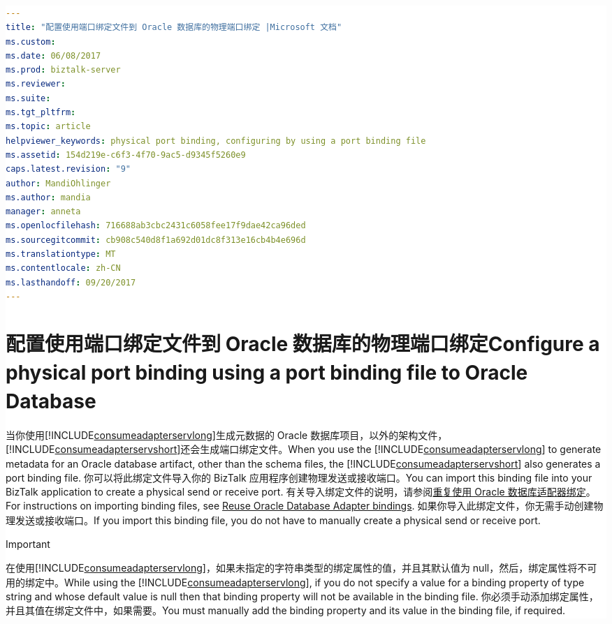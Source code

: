 ```yaml
---
title: "配置使用端口绑定文件到 Oracle 数据库的物理端口绑定 |Microsoft 文档"
ms.custom: 
ms.date: 06/08/2017
ms.prod: biztalk-server
ms.reviewer: 
ms.suite: 
ms.tgt_pltfrm: 
ms.topic: article
helpviewer_keywords: physical port binding, configuring by using a port binding file
ms.assetid: 154d219e-c6f3-4f70-9ac5-d9345f5260e9
caps.latest.revision: "9"
author: MandiOhlinger
ms.author: mandia
manager: anneta
ms.openlocfilehash: 716688ab3cbc2431c6058fee17f9dae42ca96ded
ms.sourcegitcommit: cb908c540d8f1a692d01dc8f313e16cb4b4e696d
ms.translationtype: MT
ms.contentlocale: zh-CN
ms.lasthandoff: 09/20/2017
---
```

# <a name="configure-a-physical-port-binding-using-a-port-binding-file-to-oracle-database"></a><span data-ttu-id="dbedb-102">配置使用端口绑定文件到 Oracle 数据库的物理端口绑定</span><span class="sxs-lookup"><span data-stu-id="dbedb-102">Configure a physical port binding using a port binding file to Oracle Database</span></span>
<span data-ttu-id="dbedb-103">当你使用[!INCLUDE[consumeadapterservlong](../../includes/consumeadapterservlong-md.md)]生成元数据的 Oracle 数据库项目，以外的架构文件，[!INCLUDE[consumeadapterservshort](../../includes/consumeadapterservshort-md.md)]还会生成端口绑定文件。</span><span class="sxs-lookup"><span data-stu-id="dbedb-103">When you use the [!INCLUDE[consumeadapterservlong](../../includes/consumeadapterservlong-md.md)] to generate metadata for an Oracle database artifact, other than the schema files, the [!INCLUDE[consumeadapterservshort](../../includes/consumeadapterservshort-md.md)] also generates a port binding file.</span></span> <span data-ttu-id="dbedb-104">你可以将此绑定文件导入你的 BizTalk 应用程序创建物理发送或接收端口。</span><span class="sxs-lookup"><span data-stu-id="dbedb-104">You can import this binding file into your BizTalk application to create a physical send or receive port.</span></span> <span data-ttu-id="dbedb-105">有关导入绑定文件的说明，请参阅[重复使用 Oracle 数据库适配器绑定](../../adapters-and-accelerators/adapter-oracle-database/reuse-oracle-database-adapter-bindings.md)。</span><span class="sxs-lookup"><span data-stu-id="dbedb-105">For instructions on importing binding files, see [Reuse Oracle Database Adapter bindings](../../adapters-and-accelerators/adapter-oracle-database/reuse-oracle-database-adapter-bindings.md).</span></span> <span data-ttu-id="dbedb-106">如果你导入此绑定文件，你无需手动创建物理发送或接收端口。</span><span class="sxs-lookup"><span data-stu-id="dbedb-106">If you import this binding file, you do not have to manually create a physical send or receive port.</span></span>  
  
> [!IMPORTANT]
>  <span data-ttu-id="dbedb-107">在使用[!INCLUDE[consumeadapterservlong](../../includes/consumeadapterservlong-md.md)]，如果未指定的字符串类型的绑定属性的值，并且其默认值为 null，然后，绑定属性将不可用的绑定中。</span><span class="sxs-lookup"><span data-stu-id="dbedb-107">While using the [!INCLUDE[consumeadapterservlong](../../includes/consumeadapterservlong-md.md)], if you do not specify a value for a binding property of type string and whose default value is null then that binding property will not be available in the binding file.</span></span> <span data-ttu-id="dbedb-108">你必须手动添加绑定属性，并且其值在绑定文件中，如果需要。</span><span class="sxs-lookup"><span data-stu-id="dbedb-108">You must manually add the binding property and its value in the binding file, if required.</span></span>  
  